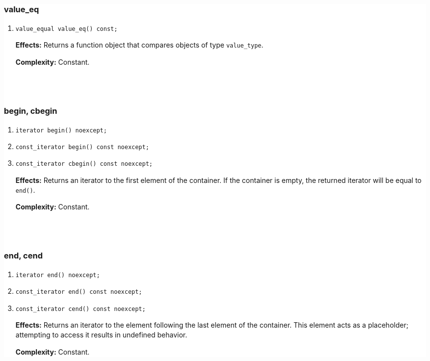 

### value_eq

1.  ```
    value_equal value_eq() const;
    ```

    **Effects:**
    Returns a function object that compares objects of type `value_type`.

    **Complexity:**
    Constant.

    <br><br>



### begin, cbegin

1.  ```
    iterator begin() noexcept;
    ```
2.  ```
    const_iterator begin() const noexcept;
    ```
3.  ```
    const_iterator cbegin() const noexcept;
    ```

    **Effects:**
    Returns an iterator to the first element of the container.
    If the container is empty, the returned iterator will be equal to `end()`.

    **Complexity:**
    Constant.

    <br><br>



### end, cend

1.  ```
    iterator end() noexcept;
    ```
2.  ```
    const_iterator end() const noexcept;
    ```
3.  ```
    const_iterator cend() const noexcept;
    ```

    **Effects:**
    Returns an iterator to the element following the last element of the container.
    This element acts as a placeholder; attempting to access it results in undefined behavior.

    **Complexity:**
    Constant.
